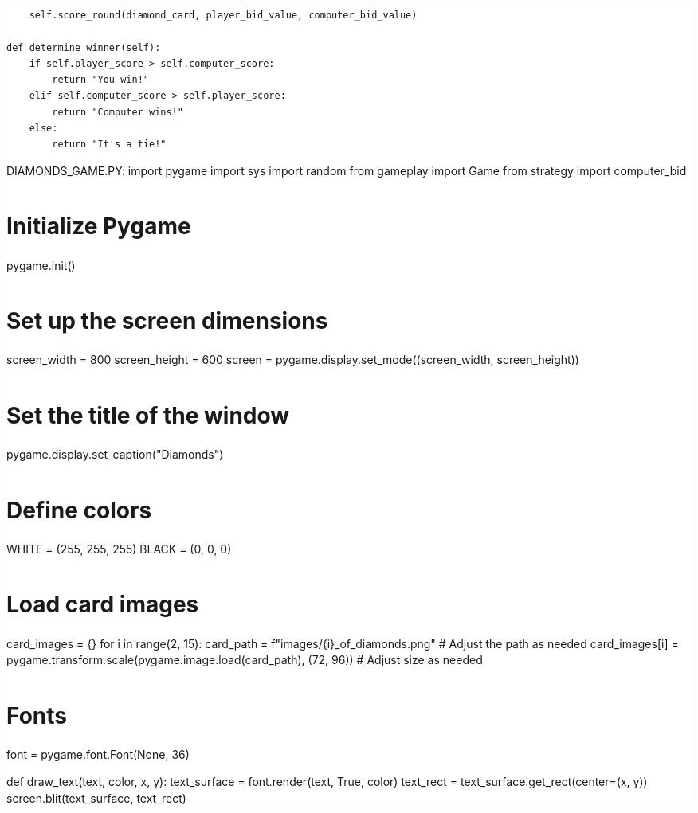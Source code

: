         self.score_round(diamond_card, player_bid_value, computer_bid_value)

    def determine_winner(self):
        if self.player_score > self.computer_score:
            return "You win!"
        elif self.computer_score > self.player_score:
            return "Computer wins!"
        else:
            return "It's a tie!"

DIAMONDS_GAME.PY:
import pygame
import sys
import random
from gameplay import Game
from strategy import computer_bid

# Initialize Pygame
pygame.init()

# Set up the screen dimensions
screen_width = 800
screen_height = 600
screen = pygame.display.set_mode((screen_width, screen_height))

# Set the title of the window
pygame.display.set_caption("Diamonds")

# Define colors
WHITE = (255, 255, 255)
BLACK = (0, 0, 0)

# Load card images
card_images = {}
for i in range(2, 15):
    card_path = f"images/{i}_of_diamonds.png"  # Adjust the path as needed
    card_images[i] = pygame.transform.scale(pygame.image.load(card_path), (72, 96))  # Adjust size as needed

# Fonts
font = pygame.font.Font(None, 36)

def draw_text(text, color, x, y):
    text_surface = font.render(text, True, color)
    text_rect = text_surface.get_rect(center=(x, y))
    screen.blit(text_surface, text_rect)
